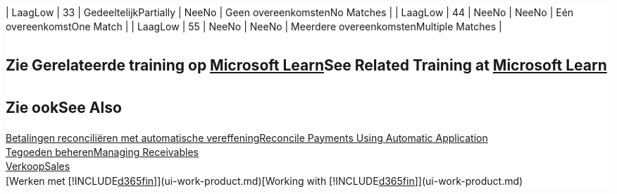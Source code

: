 | <span data-ttu-id="4a6f0-252">Laag</span><span class="sxs-lookup"><span data-stu-id="4a6f0-252">Low</span></span>              | <span data-ttu-id="4a6f0-253">3</span><span class="sxs-lookup"><span data-stu-id="4a6f0-253">3</span></span>        | <span data-ttu-id="4a6f0-254">Gedeeltelijk</span><span class="sxs-lookup"><span data-stu-id="4a6f0-254">Partially</span></span>             | <span data-ttu-id="4a6f0-255">Nee</span><span class="sxs-lookup"><span data-stu-id="4a6f0-255">No</span></span>                             | <span data-ttu-id="4a6f0-256">Geen overeenkomsten</span><span class="sxs-lookup"><span data-stu-id="4a6f0-256">No Matches</span></span>                     |
| <span data-ttu-id="4a6f0-257">Laag</span><span class="sxs-lookup"><span data-stu-id="4a6f0-257">Low</span></span>              | <span data-ttu-id="4a6f0-258">4</span><span class="sxs-lookup"><span data-stu-id="4a6f0-258">4</span></span>        | <span data-ttu-id="4a6f0-259">Nee</span><span class="sxs-lookup"><span data-stu-id="4a6f0-259">No</span></span>                    | <span data-ttu-id="4a6f0-260">Nee</span><span class="sxs-lookup"><span data-stu-id="4a6f0-260">No</span></span>                             | <span data-ttu-id="4a6f0-261">Eén overeenkomst</span><span class="sxs-lookup"><span data-stu-id="4a6f0-261">One Match</span></span>                      |
| <span data-ttu-id="4a6f0-262">Laag</span><span class="sxs-lookup"><span data-stu-id="4a6f0-262">Low</span></span>              | <span data-ttu-id="4a6f0-263">5</span><span class="sxs-lookup"><span data-stu-id="4a6f0-263">5</span></span>        | <span data-ttu-id="4a6f0-264">Nee</span><span class="sxs-lookup"><span data-stu-id="4a6f0-264">No</span></span>                    | <span data-ttu-id="4a6f0-265">Nee</span><span class="sxs-lookup"><span data-stu-id="4a6f0-265">No</span></span>                             | <span data-ttu-id="4a6f0-266">Meerdere overeenkomsten</span><span class="sxs-lookup"><span data-stu-id="4a6f0-266">Multiple Matches</span></span>               |

## <a name="see-related-training-at-microsoft-learn"></a><span data-ttu-id="4a6f0-267">Zie Gerelateerde training op [Microsoft Learn](/learn/modules/reconciliation-journals-dynamics-365-business-central/index)</span><span class="sxs-lookup"><span data-stu-id="4a6f0-267">See Related Training at [Microsoft Learn](/learn/modules/reconciliation-journals-dynamics-365-business-central/index)</span></span>

## <a name="see-also"></a><span data-ttu-id="4a6f0-268">Zie ook</span><span class="sxs-lookup"><span data-stu-id="4a6f0-268">See Also</span></span>
[<span data-ttu-id="4a6f0-269">Betalingen reconciliëren met automatische vereffening</span><span class="sxs-lookup"><span data-stu-id="4a6f0-269">Reconcile Payments Using Automatic Application</span></span>](receivables-how-reconcile-payments-auto-application.md)  
[<span data-ttu-id="4a6f0-270">Tegoeden beheren</span><span class="sxs-lookup"><span data-stu-id="4a6f0-270">Managing Receivables</span></span>](receivables-manage-receivables.md)  
[<span data-ttu-id="4a6f0-271">Verkoop</span><span class="sxs-lookup"><span data-stu-id="4a6f0-271">Sales</span></span>](sales-manage-sales.md)  
<span data-ttu-id="4a6f0-272">[Werken met [!INCLUDE[d365fin](includes/d365fin_md.md)]](ui-work-product.md)</span><span class="sxs-lookup"><span data-stu-id="4a6f0-272">[Working with [!INCLUDE[d365fin](includes/d365fin_md.md)]](ui-work-product.md)</span></span>

